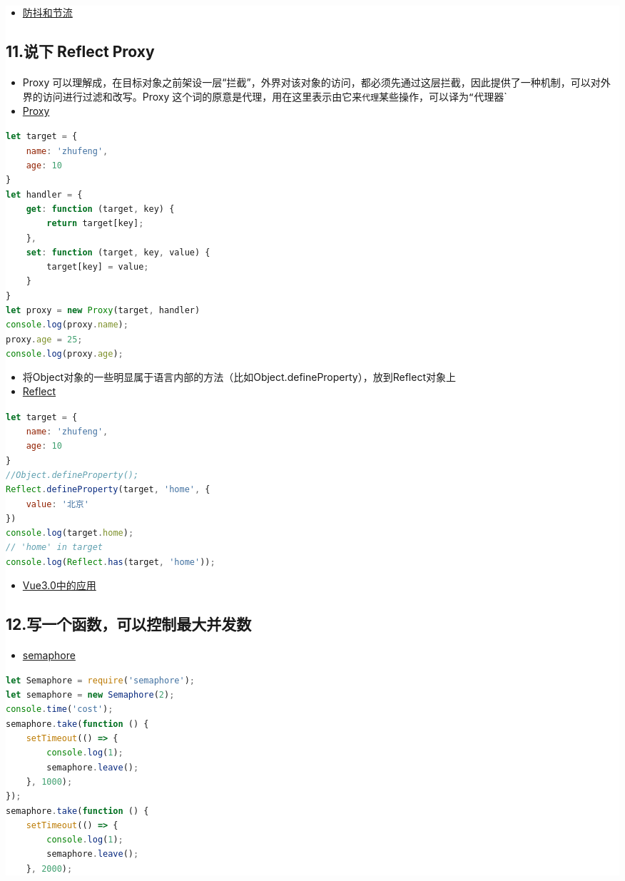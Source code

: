 * [防抖和节流](http://www.javascriptpeixun.cn/course/12/task/1608/show)

 ## 11.说下 Reflect Proxy 

* Proxy 可以理解成，在目标对象之前架设一层“拦截”，外界对该对象的访问，都必须先通过这层拦截，因此提供了一种机制，可以对外界的访问进行过滤和改写。Proxy 这个词的原意是代理，用在这里表示由它来`代理`某些操作，可以译为`“`代理器\`
* [Proxy](https://developer.mozilla.org/zh-CN/docs/Web/JavaScript/Reference/Global_Objects/Proxy)

```javascript
let target = {
    name: 'zhufeng',
    age: 10
}
let handler = {
    get: function (target, key) {
        return target[key];
    },
    set: function (target, key, value) {
        target[key] = value;
    }
}
let proxy = new Proxy(target, handler)
console.log(proxy.name);
proxy.age = 25;
console.log(proxy.age);
```

* 将Object对象的一些明显属于语言内部的方法（比如Object.defineProperty），放到Reflect对象上
* [Reflect](https://developer.mozilla.org/zh-CN/docs/Web/JavaScript/Reference/Global_Objects/Reflect)

```javascript
let target = {
    name: 'zhufeng',
    age: 10
}
//Object.defineProperty();
Reflect.defineProperty(target, 'home', {
    value: '北京'
})
console.log(target.home);
// 'home' in target
console.log(Reflect.has(target, 'home'));
```

* [Vue3.0中的应用](http://www.javascriptpeixun.cn/course/12/task/49302/show)

 ## 12.写一个函数，可以控制最大并发数 

* [semaphore](https://www.npmjs.com/package/semaphore)

```javascript
let Semaphore = require('semaphore');
let semaphore = new Semaphore(2);
console.time('cost');
semaphore.take(function () {
    setTimeout(() => {
        console.log(1);
        semaphore.leave();
    }, 1000);
});
semaphore.take(function () {
    setTimeout(() => {
        console.log(1);
        semaphore.leave();
    }, 2000);
```